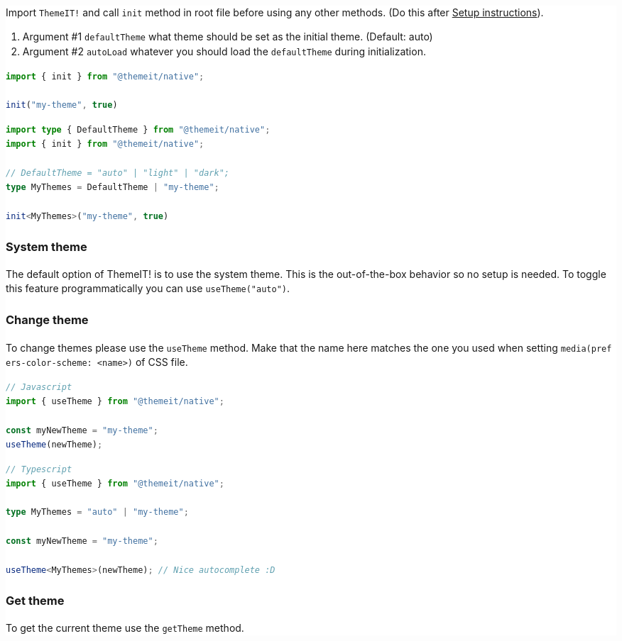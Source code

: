 Import `ThemeIT!` and call `init` method in root file before using any other methods. (Do this after [Setup instructions](#setup-instructions)).

1. Argument #1 `defaultTheme` what theme should be set
   as the initial theme. (Default: auto)
2. Argument #2 `autoLoad` whatever you should load the `defaultTheme` during initialization.

```Javascript
import { init } from "@themeit/native";

init("my-theme", true)
```

```Typescript
import type { DefaultTheme } from "@themeit/native";
import { init } from "@themeit/native";

// DefaultTheme = "auto" | "light" | "dark";
type MyThemes = DefaultTheme | "my-theme";

init<MyThemes>("my-theme", true)
```

### System theme

The default option of ThemeIT! is to use the system theme. This is the out-of-the-box behavior so no setup
is needed. To toggle this feature programmatically you can use `useTheme("auto")`.

### Change theme

To change themes please use the `useTheme` method. Make that the name here matches the one you used when setting `media(prefers-color-scheme: <name>)` of CSS file.

```Javascript
// Javascript
import { useTheme } from "@themeit/native";

const myNewTheme = "my-theme";
useTheme(newTheme);
```

```Typescript
// Typescript
import { useTheme } from "@themeit/native";

type MyThemes = "auto" | "my-theme";

const myNewTheme = "my-theme";

useTheme<MyThemes>(newTheme); // Nice autocomplete :D
```

### Get theme

To get the current theme use the `getTheme` method.
